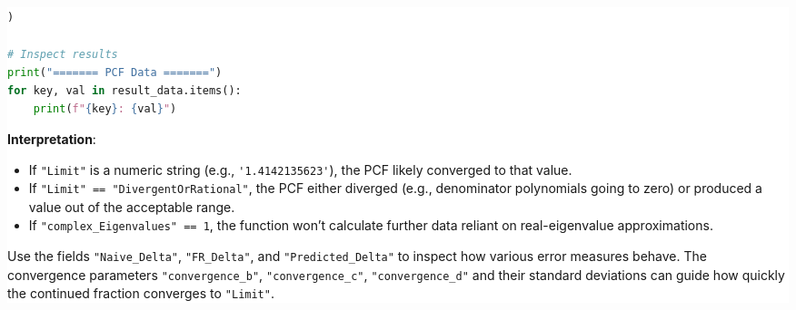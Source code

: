 ```python
)

# Inspect results
print("======= PCF Data =======")
for key, val in result_data.items():
    print(f"{key}: {val}")
```

**Interpretation**:

- If `"Limit"` is a numeric string (e.g., `'1.4142135623'`), the PCF likely converged to that value.  
- If `"Limit" == "DivergentOrRational"`, the PCF either diverged (e.g., denominator polynomials going to zero) or produced a value out of the acceptable range.  
- If `"complex_Eigenvalues" == 1`, the function won’t calculate further data reliant on real-eigenvalue approximations.  

Use the fields `"Naive_Delta"`, `"FR_Delta"`, and `"Predicted_Delta"` to inspect how various error measures behave. The convergence parameters `"convergence_b"`, `"convergence_c"`, `"convergence_d"` and their standard deviations can guide how quickly the continued fraction converges to `"Limit"`.




